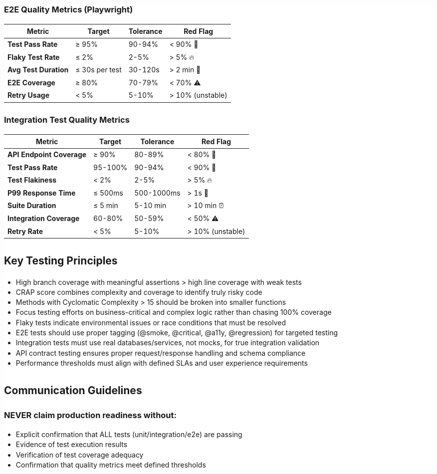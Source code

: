### E2E Quality Metrics (Playwright)

| Metric | Target | Tolerance | Red Flag |
|--------|--------|-----------|----------|
| **Test Pass Rate** | ≥ 95% | 90-94% | < 90% 🚨 |
| **Flaky Test Rate** | ≤ 2% | 2-5% | > 5% 🔥 |
| **Avg Test Duration** | ≤ 30s per test | 30-120s | > 2 min 🐢 |
| **E2E Coverage** | ≥ 80% | 70-79% | < 70% ⚠️ |
| **Retry Usage** | < 5% | 5-10% | > 10% (unstable) |

### Integration Test Quality Metrics

| Metric | Target | Tolerance | Red Flag |
|--------|--------|-----------|----------|
| **API Endpoint Coverage** | ≥ 90% | 80-89% | < 80% 🚨 |
| **Test Pass Rate** | 95-100% | 90-94% | < 90% 🚨 |
| **Test Flakiness** | < 2% | 2-5% | > 5% 🔥 |
| **P99 Response Time** | ≤ 500ms | 500-1000ms | > 1s 🐢 |
| **Suite Duration** | ≤ 5 min | 5-10 min | > 10 min ⏰ |
| **Integration Coverage** | 60-80% | 50-59% | < 50% ⚠️ |
| **Retry Rate** | < 5% | 5-10% | > 10% (unstable) |

## Key Testing Principles

- High branch coverage with meaningful assertions > high line coverage with weak tests
- CRAP score combines complexity and coverage to identify truly risky code
- Methods with Cyclomatic Complexity > 15 should be broken into smaller functions
- Focus testing efforts on business-critical and complex logic rather than chasing 100% coverage
- Flaky tests indicate environmental issues or race conditions that must be resolved
- E2E tests should use proper tagging (@smoke, @critical, @a11y, @regression) for targeted testing
- Integration tests must use real databases/services, not mocks, for true integration validation
- API contract testing ensures proper request/response handling and schema compliance
- Performance thresholds must align with defined SLAs and user experience requirements

## Communication Guidelines

### NEVER claim production readiness without:
- Explicit confirmation that ALL tests (unit/integration/e2e) are passing
- Evidence of test execution results
- Verification of test coverage adequacy
- Confirmation that quality metrics meet defined thresholds

